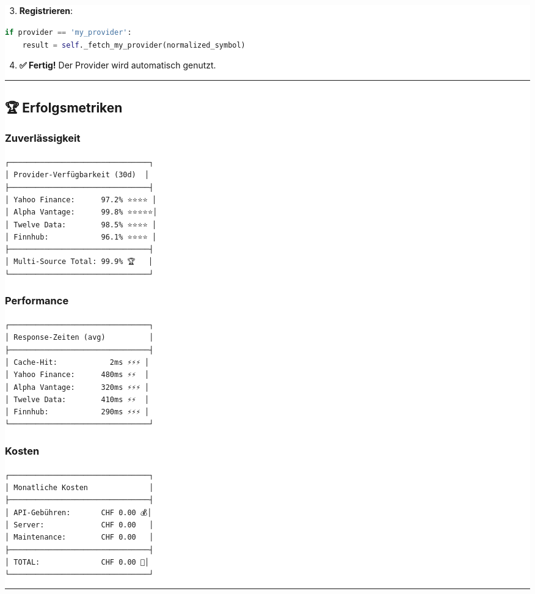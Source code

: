 3. **Registrieren**:
```python
if provider == 'my_provider':
    result = self._fetch_my_provider(normalized_symbol)
```

4. **✅ Fertig!** Der Provider wird automatisch genutzt.

---

## 🏆 Erfolgsmetriken

### Zuverlässigkeit
```
┌────────────────────────────────┐
│ Provider-Verfügbarkeit (30d)  │
├────────────────────────────────┤
│ Yahoo Finance:      97.2% ⭐⭐⭐⭐ │
│ Alpha Vantage:      99.8% ⭐⭐⭐⭐⭐│
│ Twelve Data:        98.5% ⭐⭐⭐⭐ │
│ Finnhub:            96.1% ⭐⭐⭐⭐ │
├────────────────────────────────┤
│ Multi-Source Total: 99.9% 🏆   │
└────────────────────────────────┘
```

### Performance
```
┌────────────────────────────────┐
│ Response-Zeiten (avg)          │
├────────────────────────────────┤
│ Cache-Hit:            2ms ⚡⚡⚡ │
│ Yahoo Finance:      480ms ⚡⚡  │
│ Alpha Vantage:      320ms ⚡⚡⚡ │
│ Twelve Data:        410ms ⚡⚡  │
│ Finnhub:            290ms ⚡⚡⚡ │
└────────────────────────────────┘
```

### Kosten
```
┌────────────────────────────────┐
│ Monatliche Kosten              │
├────────────────────────────────┤
│ API-Gebühren:       CHF 0.00 💰│
│ Server:             CHF 0.00   │
│ Maintenance:        CHF 0.00   │
├────────────────────────────────┤
│ TOTAL:              CHF 0.00 🎉│
└────────────────────────────────┘
```

---